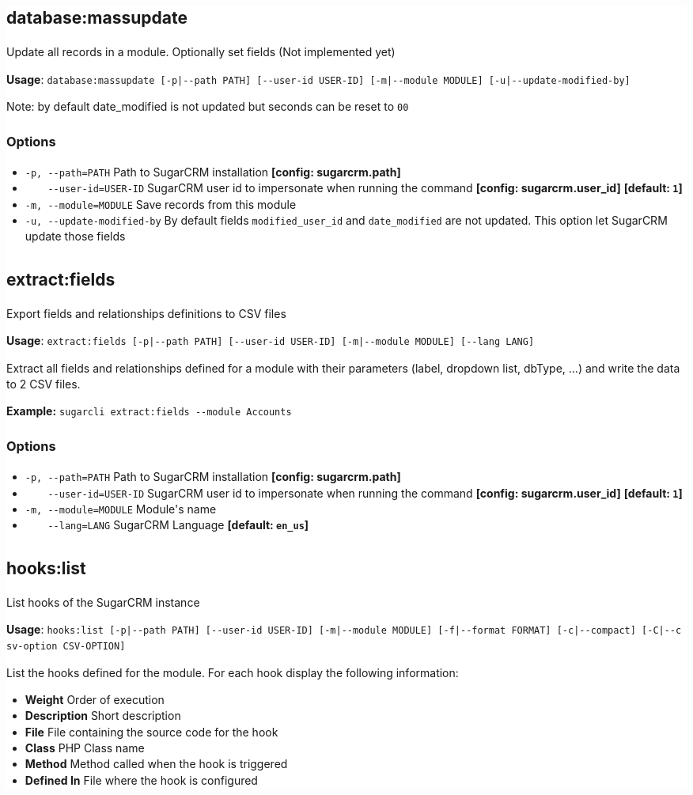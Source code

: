 database:massupdate
-------------------

Update all records in a module. Optionally set fields (Not implemented yet)

**Usage**: `database:massupdate [-p|--path PATH] [--user-id USER-ID] [-m|--module MODULE] [-u|--update-modified-by]`

Note: by default date_modified is not updated but seconds can be reset to `00`

### Options
* `-p, --path=PATH`	Path to SugarCRM installation **[config: sugarcrm.path]**
* `    --user-id=USER-ID`	SugarCRM user id to impersonate when running the command **[config: sugarcrm.user_id]** **[default: `1`]**
* `-m, --module=MODULE`	Save records from this module
* `-u, --update-modified-by`	By default fields `modified_user_id` and `date_modified` are not updated. This option let SugarCRM update those fields

extract:fields
--------------

Export fields and relationships definitions to CSV files

**Usage**: `extract:fields [-p|--path PATH] [--user-id USER-ID] [-m|--module MODULE] [--lang LANG]`

Extract all fields and relationships defined for a module with their parameters (label, dropdown list, dbType, ...)
and write the data to 2 CSV files.

**Example:**
    `sugarcli extract:fields --module Accounts`

### Options
* `-p, --path=PATH`	Path to SugarCRM installation **[config: sugarcrm.path]**
* `    --user-id=USER-ID`	SugarCRM user id to impersonate when running the command **[config: sugarcrm.user_id]** **[default: `1`]**
* `-m, --module=MODULE`	Module's name
* `    --lang=LANG`	SugarCRM Language **[default: `en_us`]**

hooks:list
----------

List hooks of the SugarCRM instance

**Usage**: `hooks:list [-p|--path PATH] [--user-id USER-ID] [-m|--module MODULE] [-f|--format FORMAT] [-c|--compact] [-C|--csv-option CSV-OPTION]`

List the hooks defined for the module. For each hook display the following information:

* **Weight**	Order of execution
* **Description**	Short description
* **File**	File containing the source code for the hook
* **Class**	PHP Class name
* **Method**	Method called when the hook is triggered
* **Defined In**	File where the hook is configured
